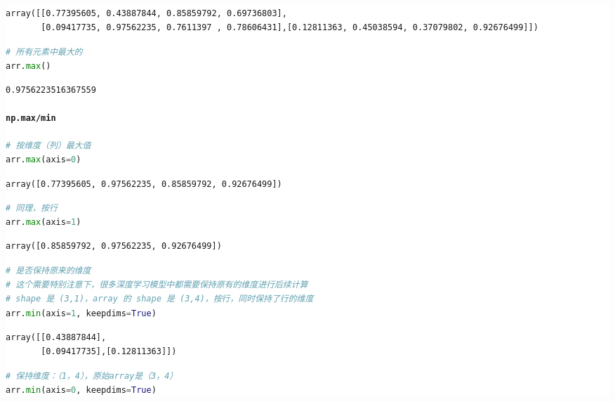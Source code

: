 
    array([[0.77395605, 0.43887844, 0.85859792, 0.69736803],
           [0.09417735, 0.97562235, 0.7611397 , 0.78606431],[0.12811363, 0.45038594, 0.37079802, 0.92676499]])





```python
# 所有元素中最大的
arr.max()
```




    0.9756223516367559



#### `np.max/min`



```python
# 按维度（列）最大值
arr.max(axis=0)
```




    array([0.77395605, 0.97562235, 0.85859792, 0.92676499])





```python
# 同理，按行
arr.max(axis=1)
```




    array([0.85859792, 0.97562235, 0.92676499])





```python
# 是否保持原来的维度
# 这个需要特别注意下，很多深度学习模型中都需要保持原有的维度进行后续计算
# shape 是 (3,1)，array 的 shape 是 (3,4)，按行，同时保持了行的维度
arr.min(axis=1, keepdims=True)
```




    array([[0.43887844],
           [0.09417735],[0.12811363]])





```python
# 保持维度：（1，4），原始array是（3，4）
arr.min(axis=0, keepdims=True)
```
